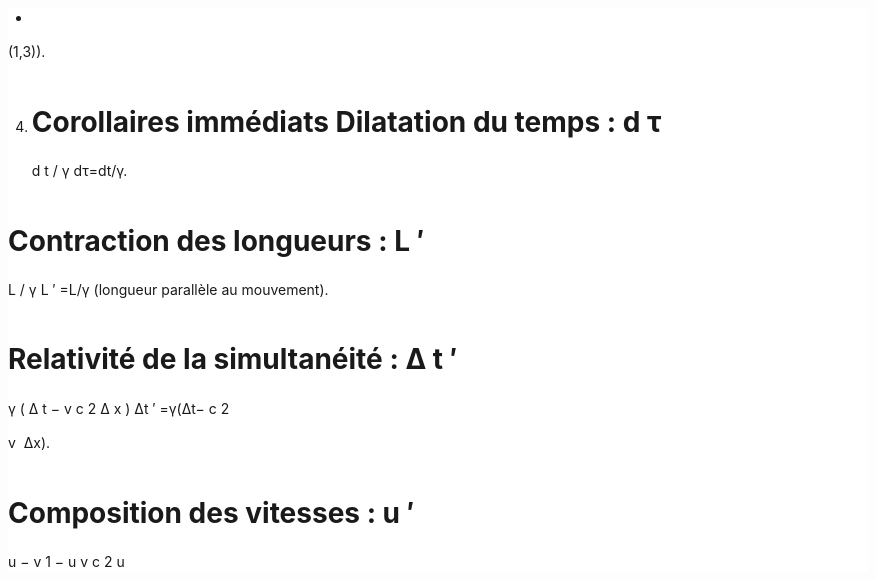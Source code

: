 +

(1,3)).

4) Corollaires immédiats
   Dilatation du temps :
   d
   τ
   =
   d
   t
   /
   γ
   dτ=dt/γ.

Contraction des longueurs :
L
′
=
L
/
γ
L
′
=L/γ (longueur parallèle au mouvement).

Relativité de la simultanéité :
Δ
t
′
=
γ
(
Δ
t
−
v
c
2
Δ
x
)
Δt
′
=γ(Δt−
c
2

v
​
Δx).

Composition des vitesses :
u
′
=
u
−
v
1
−
u
v
c
2
u